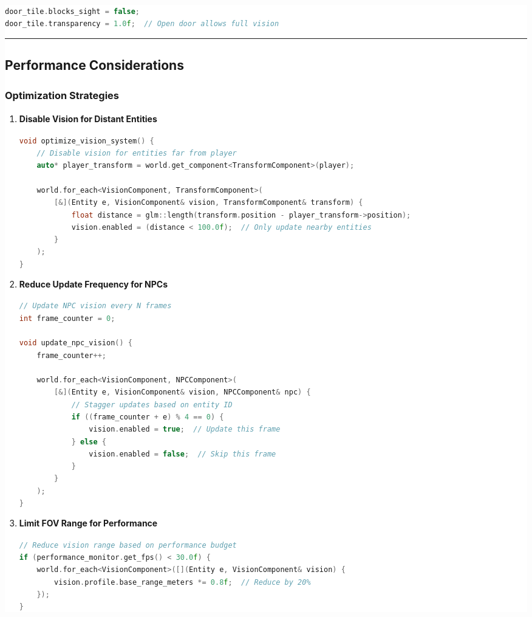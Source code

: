 ```cpp
door_tile.blocks_sight = false;
door_tile.transparency = 1.0f;  // Open door allows full vision
```

---

## Performance Considerations

### Optimization Strategies

1. **Disable Vision for Distant Entities**
   ```cpp
   void optimize_vision_system() {
       // Disable vision for entities far from player
       auto* player_transform = world.get_component<TransformComponent>(player);

       world.for_each<VisionComponent, TransformComponent>(
           [&](Entity e, VisionComponent& vision, TransformComponent& transform) {
               float distance = glm::length(transform.position - player_transform->position);
               vision.enabled = (distance < 100.0f);  // Only update nearby entities
           }
       );
   }
   ```

2. **Reduce Update Frequency for NPCs**
   ```cpp
   // Update NPC vision every N frames
   int frame_counter = 0;

   void update_npc_vision() {
       frame_counter++;

       world.for_each<VisionComponent, NPCComponent>(
           [&](Entity e, VisionComponent& vision, NPCComponent& npc) {
               // Stagger updates based on entity ID
               if ((frame_counter + e) % 4 == 0) {
                   vision.enabled = true;  // Update this frame
               } else {
                   vision.enabled = false;  // Skip this frame
               }
           }
       );
   }
   ```

3. **Limit FOV Range for Performance**
   ```cpp
   // Reduce vision range based on performance budget
   if (performance_monitor.get_fps() < 30.0f) {
       world.for_each<VisionComponent>([](Entity e, VisionComponent& vision) {
           vision.profile.base_range_meters *= 0.8f;  // Reduce by 20%
       });
   }
   ```
